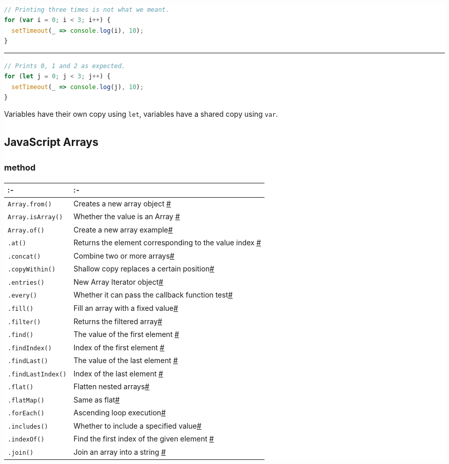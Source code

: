 ```javascript
// Printing three times is not what we meant.
for (var i = 0; i < 3; i++) {
  setTimeout(_ => console.log(i), 10);
}
```

---

```javascript
// Prints 0, 1 and 2 as expected.
for (let j = 0; j < 3; j++) {
  setTimeout(_ => console.log(j), 10);
}
```

Variables have their own copy using `let`, variables have a shared copy using `var`.

JavaScript Arrays
----

### method


:- | :-
:- | :-
`Array.from()` | Creates a new array object [#](https://developer.mozilla.org/zh-CN/docs/Web/JavaScript/Reference/Global_Objects/Array/from)
`Array.isArray()` | Whether the value is an Array [#](https://developer.mozilla.org/zh-CN/docs/Web/JavaScript/Reference/Global_Objects/Array/isArray)
`Array.of()` | Create a new array example[#](https://developer.mozilla.org/zh-CN/docs/Web/JavaScript/Reference/Global_Objects/Array/of)
`.at()` | Returns the element corresponding to the value index [#](https://developer.mozilla.org/zh-CN/docs/Web/JavaScript/Reference/Global_Objects/Array/at)
`.concat()` | Combine two or more arrays[#](https://developer.mozilla.org/zh-CN/docs/Web/JavaScript/Reference/Global_Objects/Array/concat)
`.copyWithin()` | Shallow copy replaces a certain position[#](https://developer.mozilla.org/zh-CN/docs/Web/JavaScript/Reference/Global_Objects/Array/copyWithin)
`.entries()` | New Array Iterator object[#](https://developer.mozilla.org/zh-CN/docs/Web/JavaScript/Reference/Global_Objects/Array/entries)
`.every()` | Whether it can pass the callback function test[#](https://developer.mozilla.org/zh-CN/docs/Web/JavaScript/Reference/Global_Objects/Array/every)
`.fill()` | Fill an array with a fixed value[#](https://developer.mozilla.org/zh-CN/docs/Web/JavaScript/Reference/Global_Objects/Array/fill)
`.filter()` | Returns the filtered array[#](https://developer.mozilla.org/zh-CN/docs/Web/JavaScript/Reference/Global_Objects/Array/filter)
`.find()` | The value of the first element [#](https://developer.mozilla.org/zh-CN/docs/Web/JavaScript/Reference/Global_Objects/Array/find)
`.findIndex()` | Index of the first element [#](https://developer.mozilla.org/zh-CN/docs/Web/JavaScript/Reference/Global_Objects/Array/findIndex)
`.findLast()` | The value of the last element [#](https://developer.mozilla.org/zh-CN/docs/Web/JavaScript/Reference/Global_Objects/Array/findLast)
`.findLastIndex()` | Index of the last element [#](https://developer.mozilla.org/zh-CN/docs/Web/JavaScript/Reference/Global_Objects/Array/findLastIndex)
`.flat()` | Flatten nested arrays[#](https://developer.mozilla.org/zh-CN/docs/Web/JavaScript/Reference/Global_Objects/Array/flat)
`.flatMap()` | Same as flat[#](https://developer.mozilla.org/zh-CN/docs/Web/JavaScript/Reference/Global_Objects/Array/flatMap)
`.forEach()` | Ascending loop execution[#](https://developer.mozilla.org/zh-CN/docs/Web/JavaScript/Reference/Global_Objects/Array/forEach)
`.includes()` | Whether to include a specified value[#](https://developer.mozilla.org/zh-CN/docs/Web/JavaScript/Reference/Global_Objects/Array/includes)
`.indexOf()` | Find the first index of the given element [#](https://developer.mozilla.org/zh-CN/docs/Web/JavaScript/Reference/Global_Objects/Array/indexOf)
`.join()` | Join an array into a string [#](https://developer.mozilla.org/zh-CN/docs/Web/JavaScript/Reference/Global_Objects/Array/join)